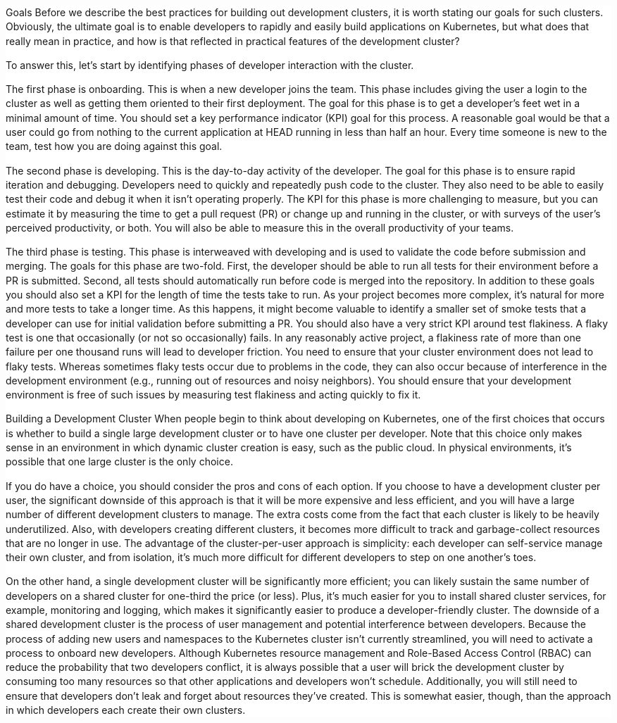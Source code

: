 Goals
Before we describe the best practices for building out development clusters, it is worth stating our goals for such clusters. Obviously, the ultimate goal is to enable developers to rapidly and easily build applications on Kubernetes, but what does that really mean in practice, and how is that reflected in practical features of the development cluster?

To answer this, let’s start by identifying phases of developer interaction with the cluster.

The first phase is onboarding. This is when a new developer joins the team. This phase includes giving the user a login to the cluster as well as getting them oriented to their first deployment. The goal for this phase is to get a developer’s feet wet in a minimal amount of time. You should set a key performance indicator (KPI) goal for this process. A reasonable goal would be that a user could go from nothing to the current application at HEAD running in less than half an hour. Every time someone is new to the team, test how you are doing against this goal.

The second phase is developing. This is the day-to-day activity of the developer. The goal for this phase is to ensure rapid iteration and debugging. Developers need to quickly and repeatedly push code to the cluster. They also need to be able to easily test their code and debug it when it isn’t operating properly. The KPI for this phase is more challenging to measure, but you can estimate it by measuring the time to get a pull request (PR) or change up and running in the cluster, or with surveys of the user’s perceived productivity, or both. You will also be able to measure this in the overall productivity of your teams.

The third phase is testing. This phase is interweaved with developing and is used to validate the code before submission and merging. The goals for this phase are two-fold. First, the developer should be able to run all tests for their environment before a PR is submitted. Second, all tests should automatically run before code is merged into the repository. In addition to these goals you should also set a KPI for the length of time the tests take to run. As your project becomes more complex, it’s natural for more and more tests to take a longer time. As this happens, it might become valuable to identify a smaller set of smoke tests that a developer can use for initial validation before submitting a PR. You should also have a very strict KPI around test flakiness. A flaky test is one that occasionally (or not so occasionally) fails. In any reasonably active project, a flakiness rate of more than one failure per one thousand runs will lead to developer friction. You need to ensure that your cluster environment does not lead to flaky tests. Whereas sometimes flaky tests occur due to problems in the code, they can also occur because of interference in the development environment (e.g., running out of resources and noisy neighbors). You should ensure that your development environment is free of such issues by measuring test flakiness and acting quickly to fix it.

Building a Development Cluster
When people begin to think about developing on Kubernetes, one of the first choices that occurs is whether to build a single large development cluster or to have one cluster per developer. Note that this choice only makes sense in an environment in which dynamic cluster creation is easy, such as the public cloud. In physical environments, it’s possible that one large cluster is the only choice.

If you do have a choice, you should consider the pros and cons of each option. If you choose to have a development cluster per user, the significant downside of this approach is that it will be more expensive and less efficient, and you will have a large number of different development clusters to manage. The extra costs come from the fact that each cluster is likely to be heavily underutilized. Also, with developers creating different clusters, it becomes more difficult to track and garbage-collect resources that are no longer in use. The advantage of the cluster-per-user approach is simplicity: each developer can self-service manage their own cluster, and from isolation, it’s much more difficult for different developers to step on one another’s toes.

On the other hand, a single development cluster will be significantly more efficient; you can likely sustain the same number of developers on a shared cluster for one-third the price (or less). Plus, it’s much easier for you to install shared cluster services, for example, monitoring and logging, which makes it significantly easier to produce a developer-friendly cluster. The downside of a shared development cluster is the process of user management and potential interference between developers. Because the process of adding new users and namespaces to the Kubernetes cluster isn’t currently streamlined, you will need to activate a process to onboard new developers. Although Kubernetes resource management and Role-Based Access Control (RBAC) can reduce the probability that two developers conflict, it is always possible that a user will brick the development cluster by consuming too many resources so that other applications and developers won’t schedule. Additionally, you will still need to ensure that developers don’t leak and forget about resources they’ve created. This is somewhat easier, though, than the approach in which developers each create their own clusters.

